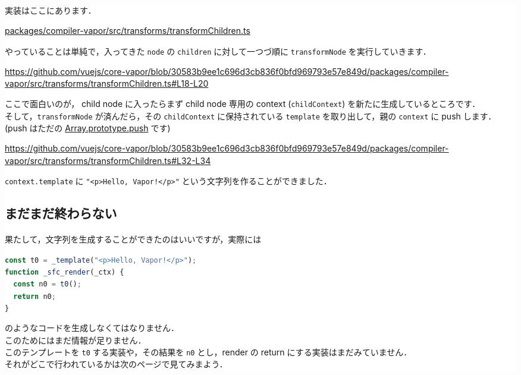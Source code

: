 実装はここにあります．

[packages/compiler-vapor/src/transforms/transformChildren.ts](https://github.com/vuejs/core-vapor/blob/30583b9ee1c696d3cb836f0bfd969793e57e849d/packages/compiler-vapor/src/transforms/transformChildren.ts)

やっていることは単純で，入ってきた `node` の `children` に対して一つづ順に `transformNode` を実行していきます．

https://github.com/vuejs/core-vapor/blob/30583b9ee1c696d3cb836f0bfd969793e57e849d/packages/compiler-vapor/src/transforms/transformChildren.ts#L18-L20

ここで面白いのが， child node に入ったらまず child node 専用の context (`childContext`) を新たに生成しているところです．\
そして，`transformNode` が済んだら，その `childContext` に保持されている `template` を取り出して，親の `context` に push します．\
(push はただの [Array.prototype.push](https://developer.mozilla.org/en-US/docs/Web/JavaScript/Reference/Global_Objects/Array/push) です)

https://github.com/vuejs/core-vapor/blob/30583b9ee1c696d3cb836f0bfd969793e57e849d/packages/compiler-vapor/src/transforms/transformChildren.ts#L32-L34

<div v-pre>

`context.template` に `"<p>Hello, Vapor!</p>"` という文字列を作ることができました．

</div>

## まだまだ終わらない

果たして，文字列を生成することができたのはいいですが，実際には

```js
const t0 = _template("<p>Hello, Vapor!</p>");
function _sfc_render(_ctx) {
  const n0 = t0();
  return n0;
}
```

のようなコードを生成しなくてはなりません．\
このためにはまだ情報が足りません．\
このテンプレートを `t0` する実装や，その結果を `n0` とし，render の return にする実装はまだみていません．\
それがどこで行われているかは次のページで見てみまよう．